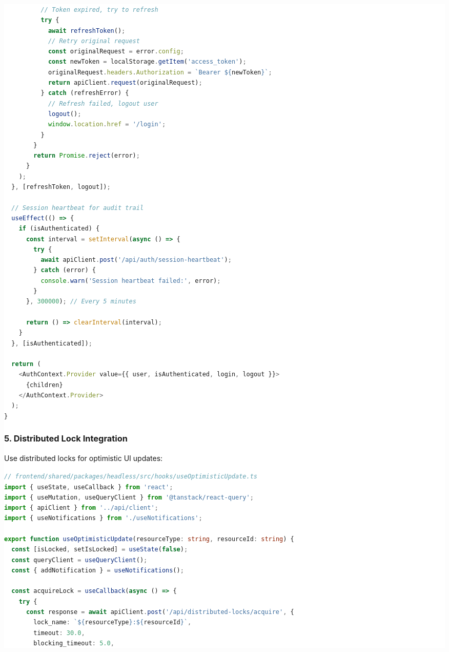 ```typescript
          // Token expired, try to refresh
          try {
            await refreshToken();
            // Retry original request
            const originalRequest = error.config;
            const newToken = localStorage.getItem('access_token');
            originalRequest.headers.Authorization = `Bearer ${newToken}`;
            return apiClient.request(originalRequest);
          } catch (refreshError) {
            // Refresh failed, logout user
            logout();
            window.location.href = '/login';
          }
        }
        return Promise.reject(error);
      }
    );
  }, [refreshToken, logout]);

  // Session heartbeat for audit trail
  useEffect(() => {
    if (isAuthenticated) {
      const interval = setInterval(async () => {
        try {
          await apiClient.post('/api/auth/session-heartbeat');
        } catch (error) {
          console.warn('Session heartbeat failed:', error);
        }
      }, 300000); // Every 5 minutes

      return () => clearInterval(interval);
    }
  }, [isAuthenticated]);

  return (
    <AuthContext.Provider value={{ user, isAuthenticated, login, logout }}>
      {children}
    </AuthContext.Provider>
  );
}
```

### 5. Distributed Lock Integration

Use distributed locks for optimistic UI updates:

```typescript
// frontend/shared/packages/headless/src/hooks/useOptimisticUpdate.ts
import { useState, useCallback } from 'react';
import { useMutation, useQueryClient } from '@tanstack/react-query';
import { apiClient } from '../api/client';
import { useNotifications } from './useNotifications';

export function useOptimisticUpdate(resourceType: string, resourceId: string) {
  const [isLocked, setIsLocked] = useState(false);
  const queryClient = useQueryClient();
  const { addNotification } = useNotifications();

  const acquireLock = useCallback(async () => {
    try {
      const response = await apiClient.post('/api/distributed-locks/acquire', {
        lock_name: `${resourceType}:${resourceId}`,
        timeout: 30.0,
        blocking_timeout: 5.0,
```